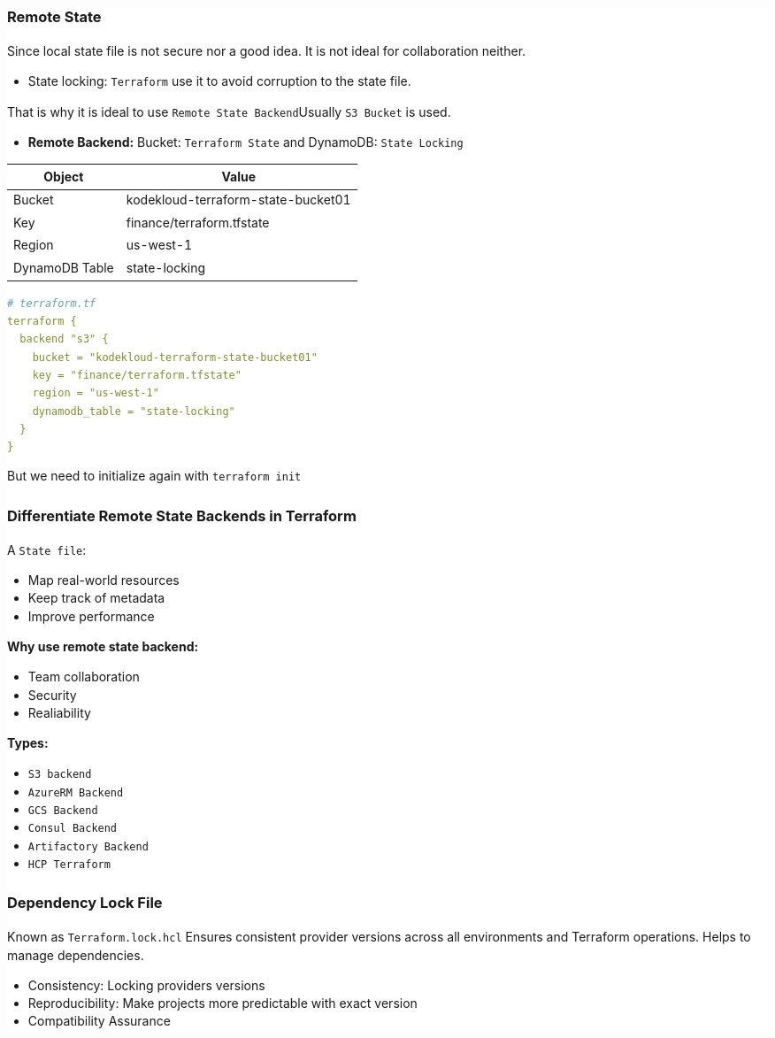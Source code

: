 ### Remote State
Since local state file is not secure nor  a good idea. It is not ideal for collaboration neither.
- State locking: `Terraform` use it to avoid corruption to the state file.

That is why it is ideal to use `Remote State Backend`Usually `S3 Bucket` is used.

- **Remote Backend:** Bucket: `Terraform State` and DynamoDB: `State Locking`

| Object         | Value                              |
| -------------- | ---------------------------------- |
| Bucket         | kodekloud-terraform-state-bucket01 |
| Key            | finance/terraform.tfstate          |
| Region         | us-west-1                          |
| DynamoDB Table | state-locking                      |
```yaml
# terraform.tf
terraform {
  backend "s3" {
    bucket = "kodekloud-terraform-state-bucket01"
    key = "finance/terraform.tfstate"
    region = "us-west-1"
    dynamodb_table = "state-locking"
  }
}
```

But we need to initialize again with `terraform init`

### Differentiate Remote State Backends in Terraform
A `State file`:
- Map real-world resources
- Keep track of metadata
- Improve performance

**Why use remote state backend:**
- Team collaboration
- Security
- Realiability

**Types:**
- `S3 backend`
- `AzureRM Backend`
- `GCS Backend`
- `Consul Backend`
- `Artifactory Backend`
- `HCP Terraform`

### Dependency Lock File
Known as `Terraform.lock.hcl` Ensures consistent provider versions across all environments and Terraform operations.
Helps to manage dependencies.
- Consistency: Locking providers versions
- Reproducibility: Make projects more predictable with exact version
- Compatibility Assurance
